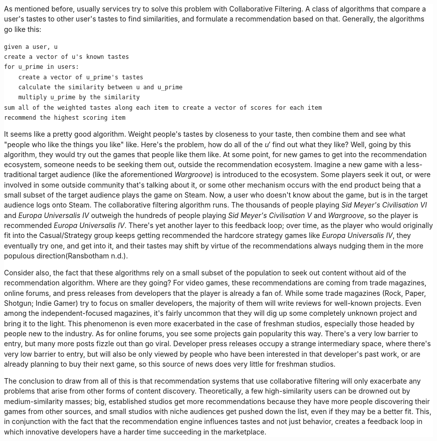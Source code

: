 As mentioned before, usually services try to solve this problem with Collaborative Filtering. A class of algorithms that compare a user's tastes to other user's tastes to find similarities, and formulate a recommendation based on that. Generally, the algorithms go like this:

```{lang-none}
given a user, u
create a vector of u's known tastes
for u_prime in users:
	create a vector of u_prime's tastes
	calculate the similarity between u and u_prime
	multiply u_prime by the similarity
sum all of the weighted tastes along each item to create a vector of scores for each item
recommend the highest scoring item

```

It seems like a pretty good algorithm. Weight people's tastes by closeness to your taste, then combine them and see what "people who like the things you like" like. Here's the problem, how do all of the $u'$ find out what they like? Well, going by this algorithm, they would try out the games that people like them like. At some point, for new games to get into the recommendation ecosystem, someone needs to be seeking them out, outside the recommendation ecosystem. Imagine a new game with a less-traditional target audience (like the aforementioned _Wargroove_) is introduced to the ecosystem. Some players seek it out, or were involved in some outside community that's talking about it, or some other mechanism occurs with the end product being that a small subset of the target audience plays the game on Steam. Now, a user who doesn't know about the game, but is in the target audience logs onto Steam. The collaborative filtering algorithm runs. The thousands of people playing _Sid Meyer's Civilisation VI_ and _Europa Universalis IV_ outweigh the hundreds of people playing _Sid Meyer's Civilisation V_ and _Wargroove_, so the player is recommended _Europa Universalis IV_. There's yet another layer to this feedback loop; over time, as the player who would originally fit into the Casual/Strategy group keeps getting recommended the hardcore strategy games like _Europa Universalis IV_, they eventually try one, and get into it, and their tastes may shift by virtue of the recommendations always nudging them in the more populous direction(Ransbotham n.d.).

Consider also, the fact that these algorithms rely on a small subset of the population to seek out content without aid of the recommendation algorithm. Where are they going? For video games, these recommendations are coming from trade magazines, online forums, and press releases from developers that the player is already a fan of. While some trade magazines (Rock, Paper, Shotgun; Indie Gamer) try to focus on smaller developers, the majority of them will write reviews for well-known projects. Even among the independent-focused magazines, it's fairly uncommon that they will dig up some completely unknown project and bring it to the light. This phenomenon is even more exacerbated in the case of freshman studios, especially those headed by people new to the industry. As for online forums, you see some projects gain popularity this way. There's a very low barrier to entry, but many more posts fizzle out than go viral. Developer press releases occupy a strange intermediary space, where there's very low barrier to entry, but will also be only viewed by people who have been interested in that developer's past work, or are already planning to buy their next game, so this source of news does very little for freshman studios.

The conclusion to draw from all of this is that recommendation systems that use collaborative filtering will only exacerbate any problems that arise from other forms of content discovery. Theoretically, a few high-similarity users can be drowned out by medium-similarity masses; big, established studios get more recommendations because they have more people discovering their games from other sources, and small studios with niche audiences get pushed down the list, even if they may be a better fit. This, in conjunction with the fact that the recommendation engine influences tastes and not just behavior, creates a feedback loop in which innovative developers have a harder time succeeding in the marketplace.
